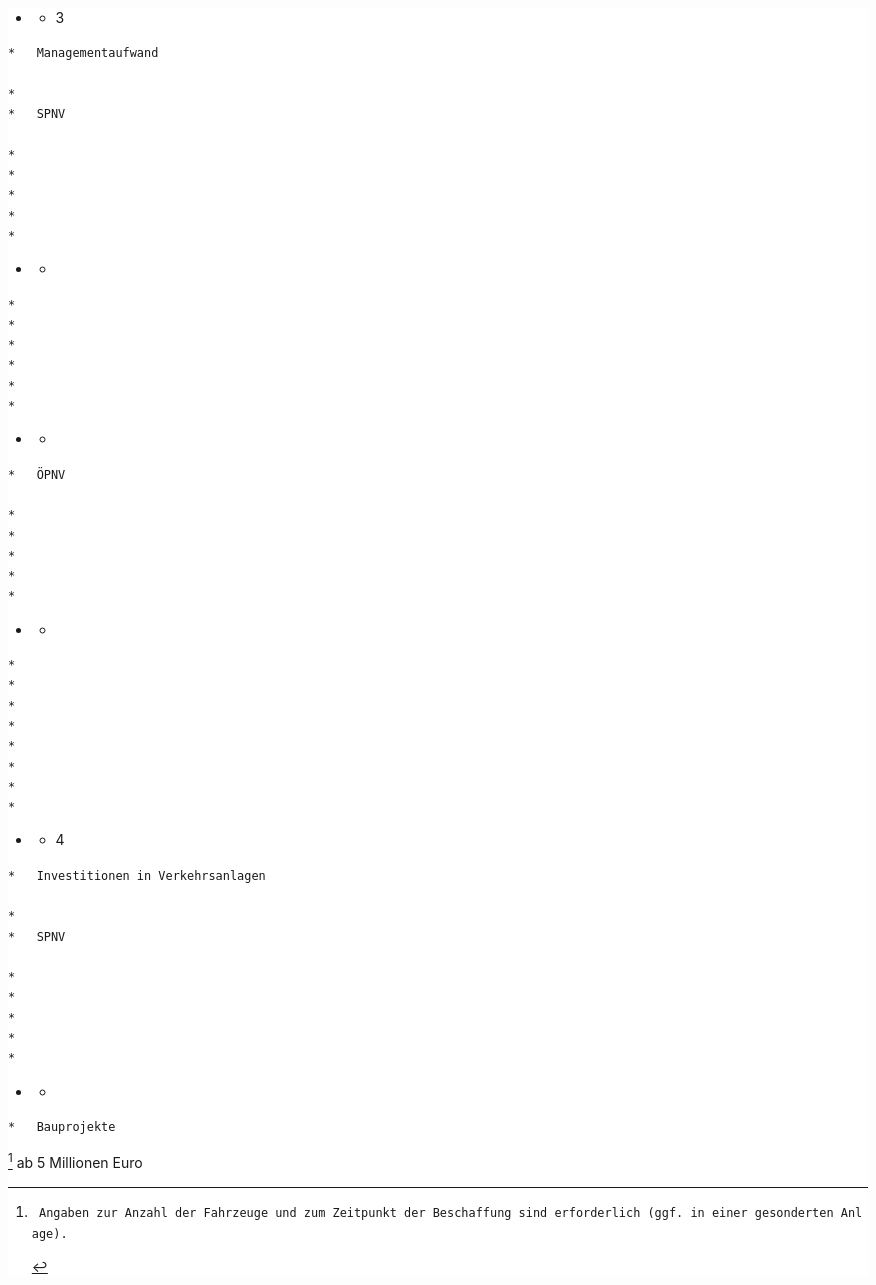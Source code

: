 *    *   3

    *   Managementaufwand

    *
    *   SPNV

    *
    *
    *
    *
    *

*    *
    *
    *
    *
    *
    *
    *

*    *
    *   ÖPNV

    *
    *
    *
    *
    *

*    *
    *
    *
    *
    *
    *
    *
    *
    *

*    *   4

    *   Investitionen in Verkehrsanlagen

    *
    *   SPNV

    *
    *
    *
    *
    *

*    *
    *   Bauprojekte
[^F2_796380_BJNR239500993BJNE000905119]
        ab 5 Millionen Euro


[^F1_796380_BJNR239500993BJNE000905119]:     Investitionen in Verkehrsanlagen müssen ab einem Volumen von 5 Millionen Euro in einer gesonderten Anlage näher beschrieben werden: Beschreibung der einzelnen Bauprojekte, Kosten/Zeitraum, erforderliche Rückstellungen.
[^F2_796380_BJNR239500993BJNE000905119]:     Angaben zur Anzahl der Fahrzeuge und zum Zeitpunkt der Beschaffung sind erforderlich (ggf. in einer gesonderten Anlage).
[^F3_796380_BJNR239500993BJNE000905119]:     Unter Angabe der Rechtsgrundlage (Bundes-/Landesrecht).
[^F4_796380_BJNR239500993BJNE000905119]:     Angabe des Verwendungszwecks.
[^F5_796380_BJNR239500993BJNE000905119]:     Die Übersicht der Verträge ist als gesonderte Anlage zu übersenden. Dabei sind Aussagen zur Laufzeit/Dauer des Vertrages zu treffen, zur geplanten Entwicklung der Zugkilometer, zur Entwicklung der Personenkilometerleistung, zur Reduzierung des Energieverbrauchs sowie der Lärm- und Schadstoffemissionen im Berichtsjahr und den beiden Vorjahren und zu den Aufwendungen in Verkehrsverträgen für die Digitalisierung.
[^F6_796380_BJNR239500993BJNE000905119]:     Angaben zur Höhe und geplanter Verwendung.